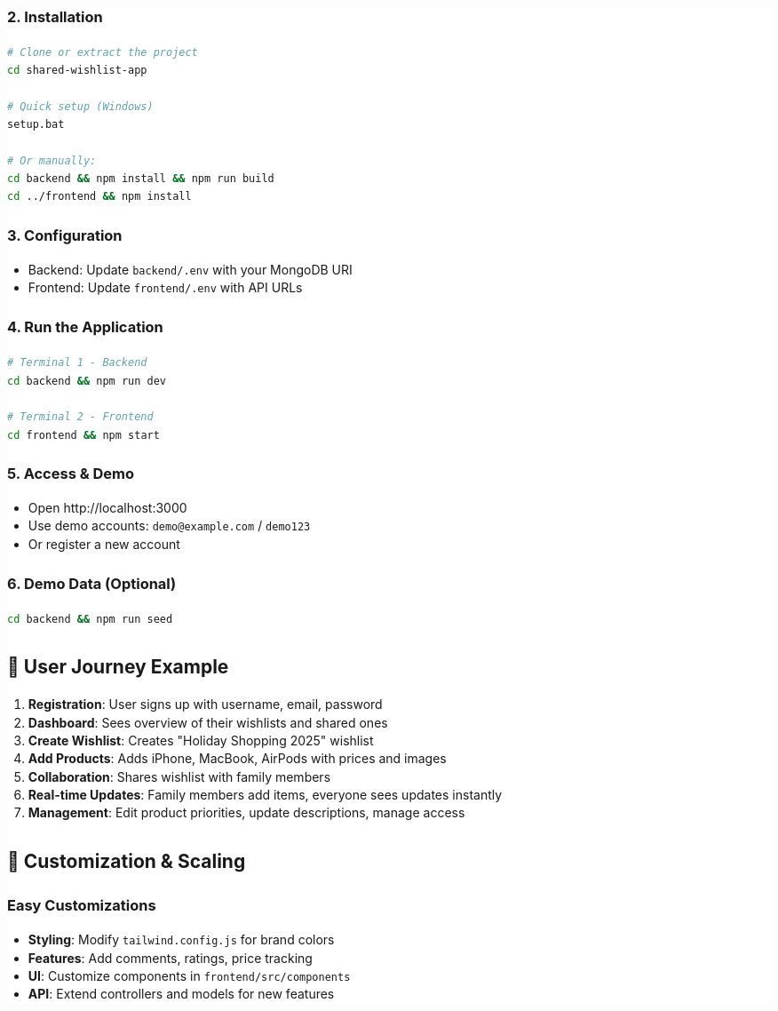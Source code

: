 ### 2. Installation
```bash
# Clone or extract the project
cd shared-wishlist-app

# Quick setup (Windows)
setup.bat

# Or manually:
cd backend && npm install && npm run build
cd ../frontend && npm install
```

### 3. Configuration
- Backend: Update `backend/.env` with your MongoDB URI
- Frontend: Update `frontend/.env` with API URLs

### 4. Run the Application
```bash
# Terminal 1 - Backend
cd backend && npm run dev

# Terminal 2 - Frontend  
cd frontend && npm start
```

### 5. Access & Demo
- Open http://localhost:3000
- Use demo accounts: `demo@example.com` / `demo123`
- Or register a new account

### 6. Demo Data (Optional)
```bash
cd backend && npm run seed
```

## 📱 User Journey Example

1. **Registration**: User signs up with username, email, password
2. **Dashboard**: Sees overview of their wishlists and shared ones
3. **Create Wishlist**: Creates "Holiday Shopping 2025" wishlist
4. **Add Products**: Adds iPhone, MacBook, AirPods with prices and images
5. **Collaboration**: Shares wishlist with family members
6. **Real-time Updates**: Family members add items, everyone sees updates instantly
7. **Management**: Edit product priorities, update descriptions, manage access

## 🔧 Customization & Scaling

### Easy Customizations
- **Styling**: Modify `tailwind.config.js` for brand colors
- **Features**: Add comments, ratings, price tracking
- **UI**: Customize components in `frontend/src/components`
- **API**: Extend controllers and models for new features
